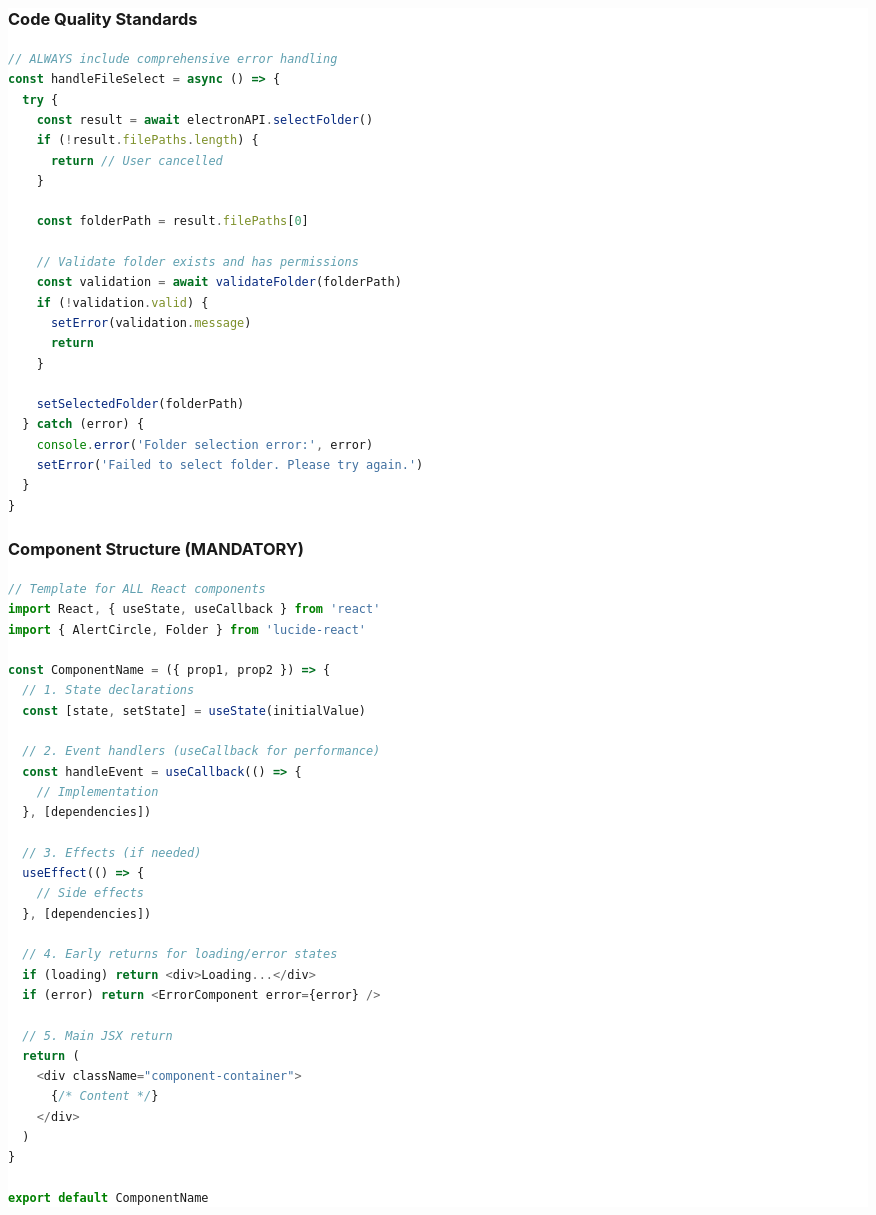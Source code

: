 ### Code Quality Standards
```javascript
// ALWAYS include comprehensive error handling
const handleFileSelect = async () => {
  try {
    const result = await electronAPI.selectFolder()
    if (!result.filePaths.length) {
      return // User cancelled
    }
    
    const folderPath = result.filePaths[0]
    
    // Validate folder exists and has permissions
    const validation = await validateFolder(folderPath)
    if (!validation.valid) {
      setError(validation.message)
      return
    }
    
    setSelectedFolder(folderPath)
  } catch (error) {
    console.error('Folder selection error:', error)
    setError('Failed to select folder. Please try again.')
  }
}
```

### Component Structure (MANDATORY)
```javascript
// Template for ALL React components
import React, { useState, useCallback } from 'react'
import { AlertCircle, Folder } from 'lucide-react'

const ComponentName = ({ prop1, prop2 }) => {
  // 1. State declarations
  const [state, setState] = useState(initialValue)
  
  // 2. Event handlers (useCallback for performance)
  const handleEvent = useCallback(() => {
    // Implementation
  }, [dependencies])
  
  // 3. Effects (if needed)
  useEffect(() => {
    // Side effects
  }, [dependencies])
  
  // 4. Early returns for loading/error states
  if (loading) return <div>Loading...</div>
  if (error) return <ErrorComponent error={error} />
  
  // 5. Main JSX return
  return (
    <div className="component-container">
      {/* Content */}
    </div>
  )
}

export default ComponentName
```

